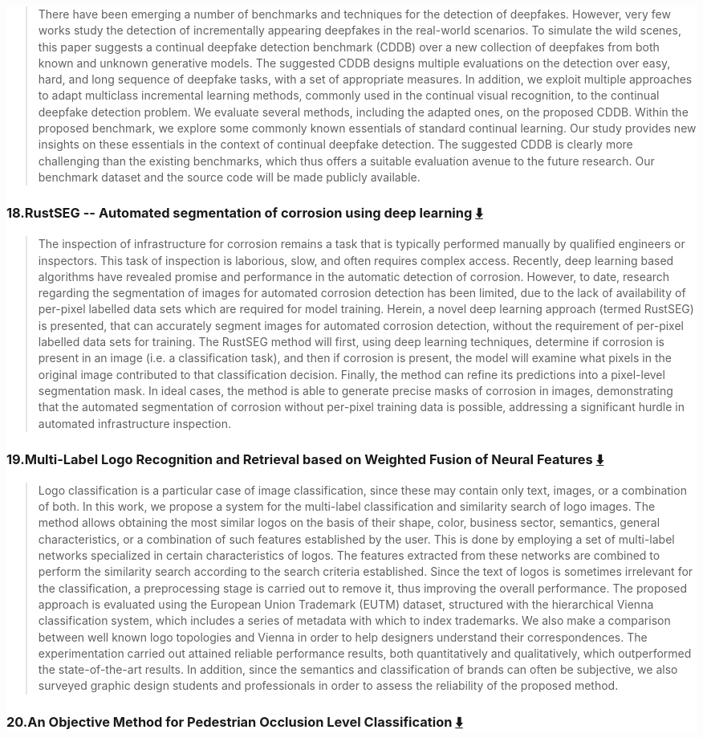 >  There have been emerging a number of benchmarks and techniques for the detection of deepfakes. However, very few works study the detection of incrementally appearing deepfakes in the real-world scenarios. To simulate the wild scenes, this paper suggests a continual deepfake detection benchmark (CDDB) over a new collection of deepfakes from both known and unknown generative models. The suggested CDDB designs multiple evaluations on the detection over easy, hard, and long sequence of deepfake tasks, with a set of appropriate measures. In addition, we exploit multiple approaches to adapt multiclass incremental learning methods, commonly used in the continual visual recognition, to the continual deepfake detection problem. We evaluate several methods, including the adapted ones, on the proposed CDDB. Within the proposed benchmark, we explore some commonly known essentials of standard continual learning. Our study provides new insights on these essentials in the context of continual deepfake detection. The suggested CDDB is clearly more challenging than the existing benchmarks, which thus offers a suitable evaluation avenue to the future research. Our benchmark dataset and the source code will be made publicly available.      
### 18.RustSEG -- Automated segmentation of corrosion using deep learning  [ :arrow_down: ](https://arxiv.org/pdf/2205.05426.pdf)
>  The inspection of infrastructure for corrosion remains a task that is typically performed manually by qualified engineers or inspectors. This task of inspection is laborious, slow, and often requires complex access. Recently, deep learning based algorithms have revealed promise and performance in the automatic detection of corrosion. However, to date, research regarding the segmentation of images for automated corrosion detection has been limited, due to the lack of availability of per-pixel labelled data sets which are required for model training. Herein, a novel deep learning approach (termed RustSEG) is presented, that can accurately segment images for automated corrosion detection, without the requirement of per-pixel labelled data sets for training. The RustSEG method will first, using deep learning techniques, determine if corrosion is present in an image (i.e. a classification task), and then if corrosion is present, the model will examine what pixels in the original image contributed to that classification decision. Finally, the method can refine its predictions into a pixel-level segmentation mask. In ideal cases, the method is able to generate precise masks of corrosion in images, demonstrating that the automated segmentation of corrosion without per-pixel training data is possible, addressing a significant hurdle in automated infrastructure inspection.      
### 19.Multi-Label Logo Recognition and Retrieval based on Weighted Fusion of Neural Features  [ :arrow_down: ](https://arxiv.org/pdf/2205.05419.pdf)
>  Logo classification is a particular case of image classification, since these may contain only text, images, or a combination of both. In this work, we propose a system for the multi-label classification and similarity search of logo images. The method allows obtaining the most similar logos on the basis of their shape, color, business sector, semantics, general characteristics, or a combination of such features established by the user. This is done by employing a set of multi-label networks specialized in certain characteristics of logos. The features extracted from these networks are combined to perform the similarity search according to the search criteria established. Since the text of logos is sometimes irrelevant for the classification, a preprocessing stage is carried out to remove it, thus improving the overall performance. The proposed approach is evaluated using the European Union Trademark (EUTM) dataset, structured with the hierarchical Vienna classification system, which includes a series of metadata with which to index trademarks. We also make a comparison between well known logo topologies and Vienna in order to help designers understand their correspondences. The experimentation carried out attained reliable performance results, both quantitatively and qualitatively, which outperformed the state-of-the-art results. In addition, since the semantics and classification of brands can often be subjective, we also surveyed graphic design students and professionals in order to assess the reliability of the proposed method.      
### 20.An Objective Method for Pedestrian Occlusion Level Classification  [ :arrow_down: ](https://arxiv.org/pdf/2205.05412.pdf)